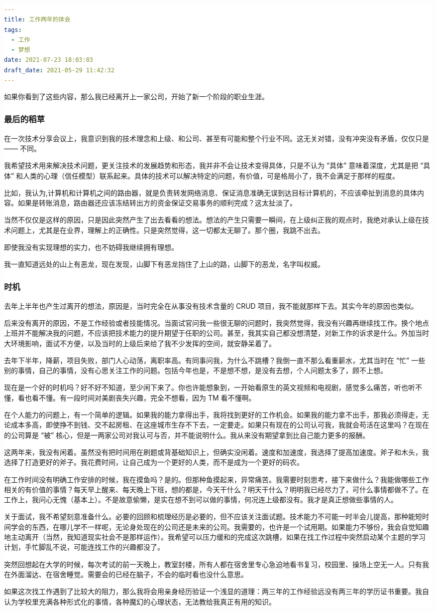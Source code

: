 ```yaml
---
title: 工作两年的体会
tags:
  - 工作
  - 梦想
date: 2021-07-23 18:03:03
draft_date: 2021-05-29 11:42:32
---
```



如果你看到了这些内容，那么我已经离开上一家公司，开始了新一个阶段的职业生涯。

### 最后的稻草

在一次技术分享会议上，我意识到我的技术理念和上级、和公司、甚至有可能和整个行业不同。这无关对错，没有冲突没有矛盾，仅仅只是 —— 不同。

我希望技术用来解决技术问题，更关注技术的发展趋势和形态，我并非不会让技术变得具体，只是不认为 “具体” 意味着深度，尤其是把 “具体” 和人类的心理（信任模型）联系起来。具体的技术可以解决特定的问题，有价值，可是格局小了，我不会满足于那样的程度。

比如，我认为,计算机和计算机之间的路由器，就是负责转发网络消息、保证消息准确无误到达目标计算机的，不应该牵扯到消息的具体内容。如果是转账消息，路由器还应该冻结转出方的资金保证交易事务的顺利完成？这太扯淡了。

当然不仅仅是这样的原因，只是因此突然产生了出去看看的想法。想法的产生只需要一瞬间，在上级纠正我的观点时，我绝对承认上级在技术问题上，尤其是在业界，理解上的正确性。只是突然觉得，这一切都太无聊了。那个圈，我跳不出去。

即使我没有实现理想的实力，也不妨碍我继续拥有理想。

我一直知道远处的山上有恶龙，现在发现，山脚下有恶龙挡住了上山的路，山脚下的恶龙，名字叫权威。

### 时机

去年上半年也产生过离开的想法，原因是，当时完全在从事没有技术含量的 CRUD 项目，我不能就那样下去。其实今年的原因也类似。

后来没有离开的原因，不是工作经验或者技能情况。当面试官问我一些很无聊的问题时，我突然觉得，我没有兴趣再继续找工作。换个地点上班并不能解决我的问题，不应该把技术能力的提升期望于任职的公司。甚至，我其实自己都没想清楚，对新工作的诉求是什么。外加当时大环境影响，面试不方便，以及当时的上级后来给了我不少发挥的空间，就安静呆着了。

去年下半年，降薪，项目失败，部门人心动荡，离职率高。有同事问我，为什么不跳槽？我倒一直不那么看重薪水，尤其当时在 “忙” 一些别的事情，自己的事情，没有心思关注工作的问题。包括今年也是，不是想不想，是没有去想，个人问题太多了，顾不上想。

现在是一个好的时机吗？好不好不知道，至少闲下来了。你也许能想象到，一开始看原生的英文视频和电视剧，感觉多么痛苦，听也听不懂，看也看不懂。有一段时间对美剧丧失兴趣，完全不想看，因为 TM 看不懂啊。

在个人能力的问题上，有一个简单的逻辑。如果我的能力拿得出手，我将找到更好的工作机会。如果我的能力拿不出手，那我必须得走，无论成本多高，即使挣不到钱、交不起房租、在这座城市生存不下去，一定要走。如果只有现在的公司认可我，我就会苟活在这里吗？在现在的公司算是 “被” 核心，但是一两家公司对我认可与否，并不能说明什么。我从来没有期望拿到比自己能力更多的报酬。

这两年来，我没有闲着。虽然没有把时间用在刷题或背基础知识上，但确实没闲着。速度和加速度，我选择了提高加速度。斧子和木头，我选择了打造更好的斧子。我花费时间，让自己成为一个更好的人类，而不是成为一个更好的码农。

在工作时间没有明确工作安排的时候，我在摸鱼吗？是的。但那种鱼摸起来，异常痛苦。我需要时刻思考，接下来做什么？我能做哪些工作相关的有价值的事情？每天早上醒来、每天晚上下班，想的都是，今天干什么？明天干什么？明明我已经尽力了，可什么事情都做不了。在工作上，我问心无愧（基本上）。不是故意偷懒，是实在想不到可以做的事情，何况连上级都没有。我才是真正想做些事情的人。

关于面试，我不希望刻意准备什么。必要的回顾和梳理经历是必要的，但不应该关注面试题。技术能力不可能一时半会儿提高，那种能短时间学会的东西，在哪儿学不一样呢，无论身处现在的公司还是未来的公司。我需要的，也许是一个试用期。如果能力不够份，我会自觉知趣地主动离开（当然，我知道现实社会不是那样运作）。我希望可以压力缓和的完成这次跳槽，如果在找工作过程中突然启动某个主题的学习计划，手忙脚乱不说，可能连找工作的兴趣都没了。

突然回想起在大学的时候，每次考试的前一天晚上，教室封楼，所有人都在宿舍里专心急迫地看书复习，校园里、操场上空无一人。只有我在外面溜达、在宿舍睡觉。需要会的已经在脑子，不会的临时看也没什么意思。

如果这次找工作遇到了比较大的阻力，那么我将会用亲身经历验证一个浅显的道理：两三年的工作经验远没有两三年的学历证书重要。我自认为学校里充满各种形式化的事情，各种魔幻的心理状态，无法教给我真正有用的知识。
